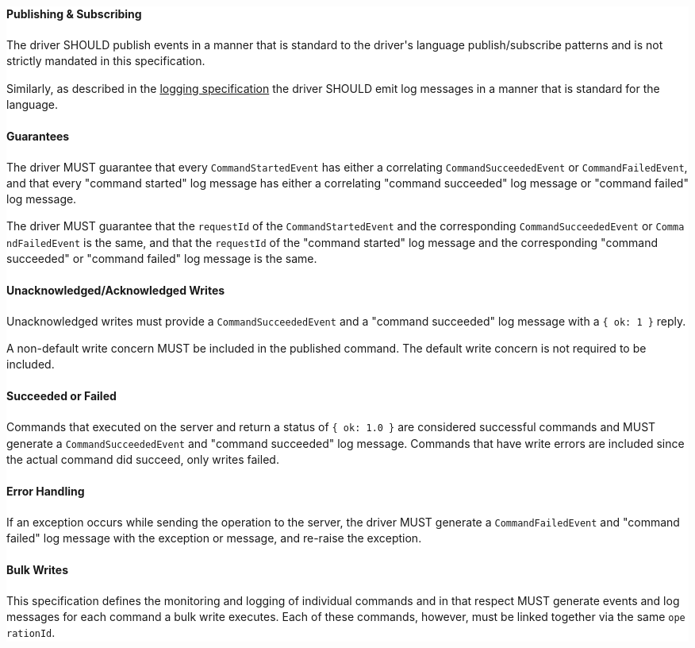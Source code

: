 #### Publishing & Subscribing

The driver SHOULD publish events in a manner that is standard to the driver's language publish/subscribe patterns and is
not strictly mandated in this specification.

Similarly, as described in the [logging specification](../logging/logging.md#implementation-requirements) the driver
SHOULD emit log messages in a manner that is standard for the language.

#### Guarantees

The driver MUST guarantee that every `CommandStartedEvent` has either a correlating `CommandSucceededEvent` or
`CommandFailedEvent`, and that every "command started" log message has either a correlating "command succeeded" log
message or "command failed" log message.

The driver MUST guarantee that the `requestId` of the `CommandStartedEvent` and the corresponding
`CommandSucceededEvent` or `CommandFailedEvent` is the same, and that the `requestId` of the "command started" log
message and the corresponding "command succeeded" or "command failed" log message is the same.

#### Unacknowledged/Acknowledged Writes

Unacknowledged writes must provide a `CommandSucceededEvent` and a "command succeeded" log message with a `{ ok: 1 }`
reply.

A non-default write concern MUST be included in the published command. The default write concern is not required to be
included.

#### Succeeded or Failed

Commands that executed on the server and return a status of `{ ok: 1.0 }` are considered successful commands and MUST
generate a `CommandSucceededEvent` and "command succeeded" log message. Commands that have write errors are included
since the actual command did succeed, only writes failed.

#### Error Handling

If an exception occurs while sending the operation to the server, the driver MUST generate a `CommandFailedEvent` and
"command failed" log message with the exception or message, and re-raise the exception.

#### Bulk Writes

This specification defines the monitoring and logging of individual commands and in that respect MUST generate events
and log messages for each command a bulk write executes. Each of these commands, however, must be linked together via
the same `operationId`.

